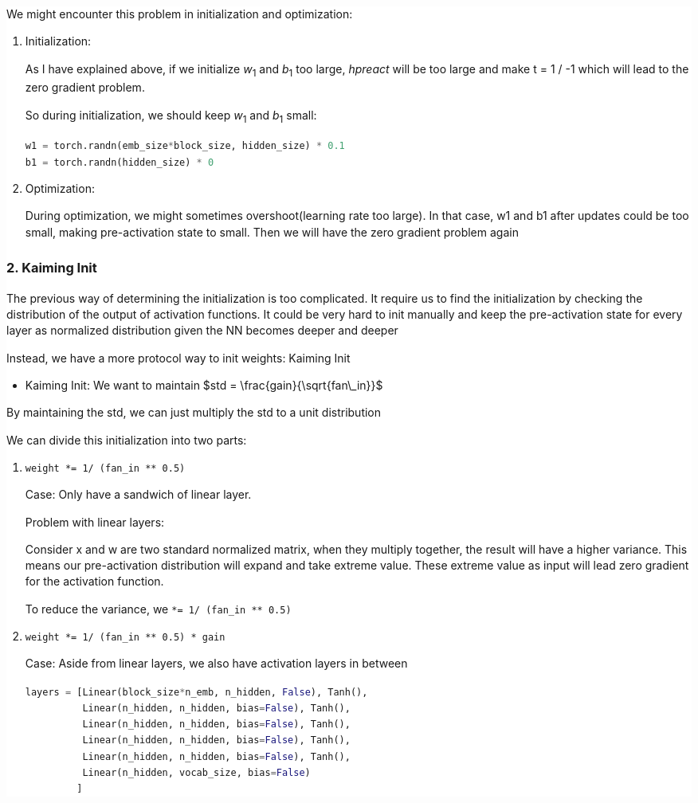 We might encounter this problem in  initialization and optimization:

1. Initialization:
    
    As I have explained above, if we initialize $w_1$ and $b_1$ too large, $hpreact$ will be too large and make t = 1 / -1 which will lead to the zero gradient problem.
    
     So during initialization, we should keep $w_1$ and $b_1$ small: 
    
    ```python
    w1 = torch.randn(emb_size*block_size, hidden_size) * 0.1
    b1 = torch.randn(hidden_size) * 0
    ```
    
2. Optimization: 
    
    During optimization, we might sometimes overshoot(learning rate too large). In that case, w1 and b1 after updates could be too small, making pre-activation state to small. Then we will have the zero gradient problem again 
    

### 2. Kaiming Init

The previous way of determining the initialization is too complicated. It require us to find the initialization by checking the distribution of the output of activation functions. It could be very hard to init manually and keep the pre-activation state for every layer as normalized distribution given the NN becomes deeper and deeper

Instead, we have a more protocol way to init weights: Kaiming Init

- Kaiming Init: 
    We want to maintain $std = \frac{gain}{\sqrt{fan\_in}}$

By maintaining the std, we can just multiply the std to a unit distribution

We can divide this initialization into two parts:

1. `weight *= 1/ (fan_in ** 0.5)`
    
    Case: Only have a sandwich of linear layer. 
    
    Problem with linear layers:
    
    Consider x and w are two standard normalized matrix, when they multiply together, the result will have a higher variance. This means our pre-activation distribution will expand and take extreme value. These extreme value as input will lead zero gradient for the activation function.
    
    To reduce the variance, we `*= 1/ (fan_in ** 0.5)`
    
2. `weight *= 1/ (fan_in ** 0.5) * gain`
    
    Case: Aside from linear layers, we also have activation layers in between
    
    ```python
    layers = [Linear(block_size*n_emb, n_hidden, False), Tanh(),
              Linear(n_hidden, n_hidden, bias=False), Tanh(),
              Linear(n_hidden, n_hidden, bias=False), Tanh(),
              Linear(n_hidden, n_hidden, bias=False), Tanh(),
              Linear(n_hidden, n_hidden, bias=False), Tanh(),
              Linear(n_hidden, vocab_size, bias=False)
             ]
    ```
    